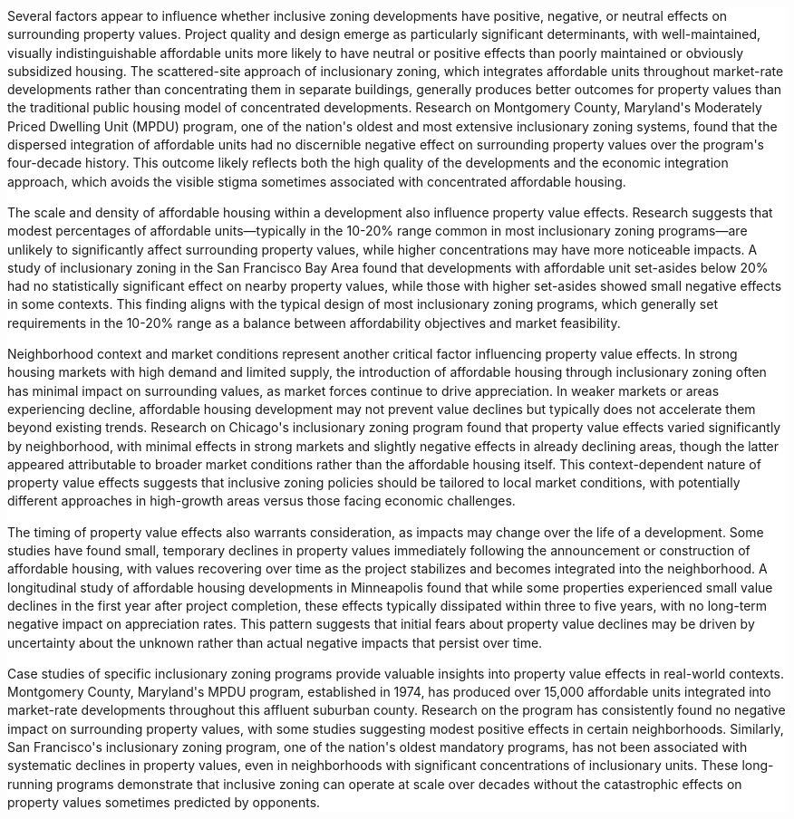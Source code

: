 Several factors appear to influence whether inclusive zoning developments have positive, negative, or neutral effects on surrounding property values. Project quality and design emerge as particularly significant determinants, with well-maintained, visually indistinguishable affordable units more likely to have neutral or positive effects than poorly maintained or obviously subsidized housing. The scattered-site approach of inclusionary zoning, which integrates affordable units throughout market-rate developments rather than concentrating them in separate buildings, generally produces better outcomes for property values than the traditional public housing model of concentrated developments. Research on Montgomery County, Maryland's Moderately Priced Dwelling Unit (MPDU) program, one of the nation's oldest and most extensive inclusionary zoning systems, found that the dispersed integration of affordable units had no discernible negative effect on surrounding property values over the program's four-decade history. This outcome likely reflects both the high quality of the developments and the economic integration approach, which avoids the visible stigma sometimes associated with concentrated affordable housing.

The scale and density of affordable housing within a development also influence property value effects. Research suggests that modest percentages of affordable units—typically in the 10-20% range common in most inclusionary zoning programs—are unlikely to significantly affect surrounding property values, while higher concentrations may have more noticeable impacts. A study of inclusionary zoning in the San Francisco Bay Area found that developments with affordable unit set-asides below 20% had no statistically significant effect on nearby property values, while those with higher set-asides showed small negative effects in some contexts. This finding aligns with the typical design of most inclusionary zoning programs, which generally set requirements in the 10-20% range as a balance between affordability objectives and market feasibility.

Neighborhood context and market conditions represent another critical factor influencing property value effects. In strong housing markets with high demand and limited supply, the introduction of affordable housing through inclusionary zoning often has minimal impact on surrounding values, as market forces continue to drive appreciation. In weaker markets or areas experiencing decline, affordable housing development may not prevent value declines but typically does not accelerate them beyond existing trends. Research on Chicago's inclusionary zoning program found that property value effects varied significantly by neighborhood, with minimal effects in strong markets and slightly negative effects in already declining areas, though the latter appeared attributable to broader market conditions rather than the affordable housing itself. This context-dependent nature of property value effects suggests that inclusive zoning policies should be tailored to local market conditions, with potentially different approaches in high-growth areas versus those facing economic challenges.

The timing of property value effects also warrants consideration, as impacts may change over the life of a development. Some studies have found small, temporary declines in property values immediately following the announcement or construction of affordable housing, with values recovering over time as the project stabilizes and becomes integrated into the neighborhood. A longitudinal study of affordable housing developments in Minneapolis found that while some properties experienced small value declines in the first year after project completion, these effects typically dissipated within three to five years, with no long-term negative impact on appreciation rates. This pattern suggests that initial fears about property value declines may be driven by uncertainty about the unknown rather than actual negative impacts that persist over time.

Case studies of specific inclusionary zoning programs provide valuable insights into property value effects in real-world contexts. Montgomery County, Maryland's MPDU program, established in 1974, has produced over 15,000 affordable units integrated into market-rate developments throughout this affluent suburban county. Research on the program has consistently found no negative impact on surrounding property values, with some studies suggesting modest positive effects in certain neighborhoods. Similarly, San Francisco's inclusionary zoning program, one of the nation's oldest mandatory programs, has not been associated with systematic declines in property values, even in neighborhoods with significant concentrations of inclusionary units. These long-running programs demonstrate that inclusive zoning can operate at scale over decades without the catastrophic effects on property values sometimes predicted by opponents.
